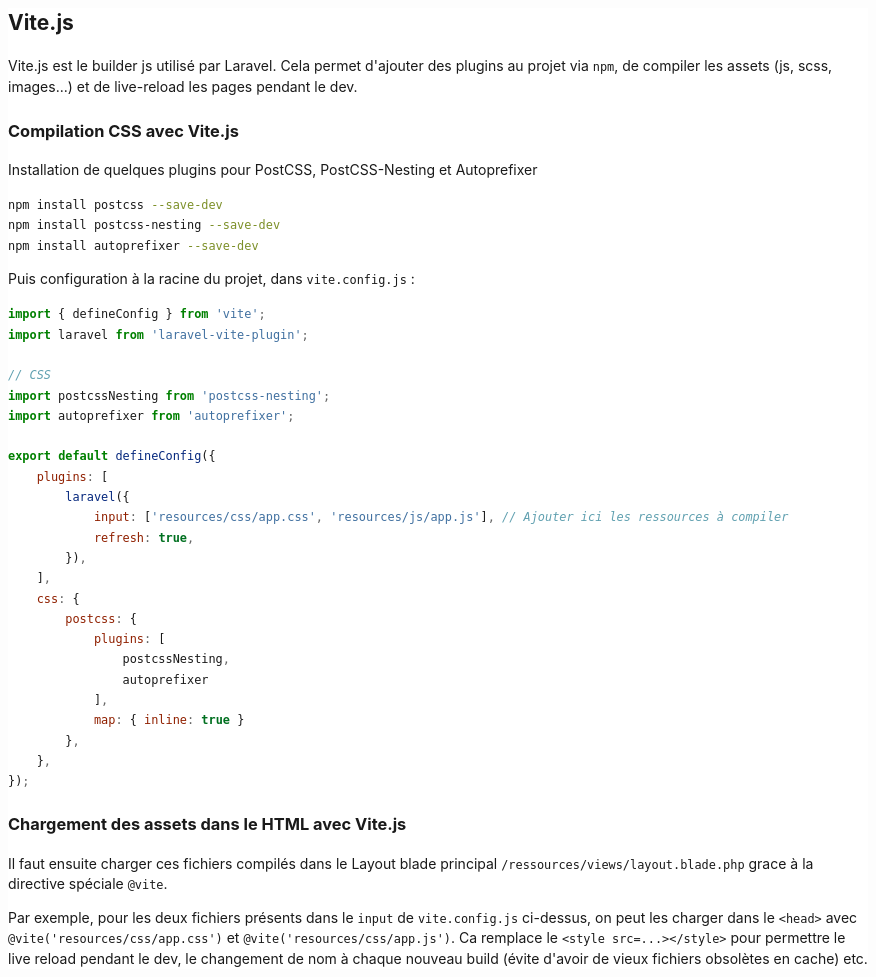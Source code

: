 ## Vite.js

Vite.js est le builder js utilisé par Laravel. Cela permet d'ajouter des plugins au projet via `npm`, de compiler les assets (js, scss, images...) et de live-reload les pages pendant le dev.

### Compilation CSS avec Vite.js

Installation de quelques plugins pour PostCSS, PostCSS-Nesting et Autoprefixer

```bash
npm install postcss --save-dev
npm install postcss-nesting --save-dev
npm install autoprefixer --save-dev
```

Puis configuration à la racine du projet, dans `vite.config.js` :

```js title="/vite.config.js"
import { defineConfig } from 'vite';
import laravel from 'laravel-vite-plugin';

// CSS
import postcssNesting from 'postcss-nesting';
import autoprefixer from 'autoprefixer';

export default defineConfig({
    plugins: [
        laravel({
            input: ['resources/css/app.css', 'resources/js/app.js'], // Ajouter ici les ressources à compiler
            refresh: true,
        }),
    ],
    css: {
        postcss: {
            plugins: [
                postcssNesting,
                autoprefixer
            ],
            map: { inline: true }
        },
    },
});
```


### Chargement des assets dans le HTML avec Vite.js

Il faut ensuite charger ces fichiers compilés dans le Layout blade principal `/ressources/views/layout.blade.php` grace à la directive spéciale `@vite`.

Par exemple, pour les deux fichiers présents dans le `input` de `vite.config.js` ci-dessus, on peut les charger dans le `<head>` avec `@vite('resources/css/app.css')` et `@vite('resources/css/app.js')`. Ca remplace le `<style src=...></style>` pour permettre le live reload pendant le dev, le changement de nom à chaque nouveau build (évite d'avoir de vieux fichiers obsolètes en cache) etc.
